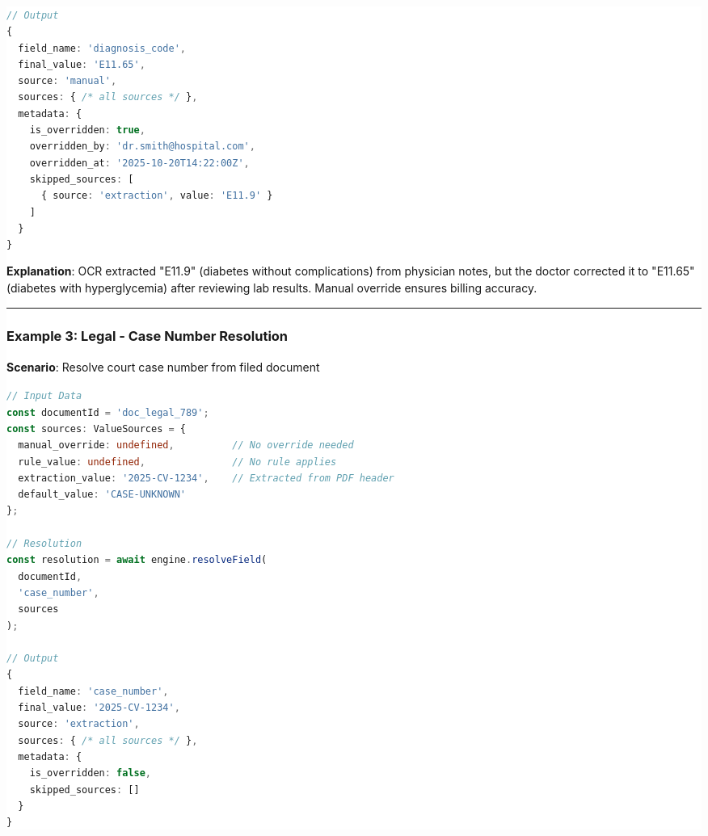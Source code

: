 ```typescript
// Output
{
  field_name: 'diagnosis_code',
  final_value: 'E11.65',
  source: 'manual',
  sources: { /* all sources */ },
  metadata: {
    is_overridden: true,
    overridden_by: 'dr.smith@hospital.com',
    overridden_at: '2025-10-20T14:22:00Z',
    skipped_sources: [
      { source: 'extraction', value: 'E11.9' }
    ]
  }
}
```

**Explanation**: OCR extracted "E11.9" (diabetes without complications) from physician notes, but the doctor corrected it to "E11.65" (diabetes with hyperglycemia) after reviewing lab results. Manual override ensures billing accuracy.

---

### Example 3: Legal - Case Number Resolution

**Scenario**: Resolve court case number from filed document

```typescript
// Input Data
const documentId = 'doc_legal_789';
const sources: ValueSources = {
  manual_override: undefined,          // No override needed
  rule_value: undefined,               // No rule applies
  extraction_value: '2025-CV-1234',    // Extracted from PDF header
  default_value: 'CASE-UNKNOWN'
};

// Resolution
const resolution = await engine.resolveField(
  documentId,
  'case_number',
  sources
);

// Output
{
  field_name: 'case_number',
  final_value: '2025-CV-1234',
  source: 'extraction',
  sources: { /* all sources */ },
  metadata: {
    is_overridden: false,
    skipped_sources: []
  }
}
```
